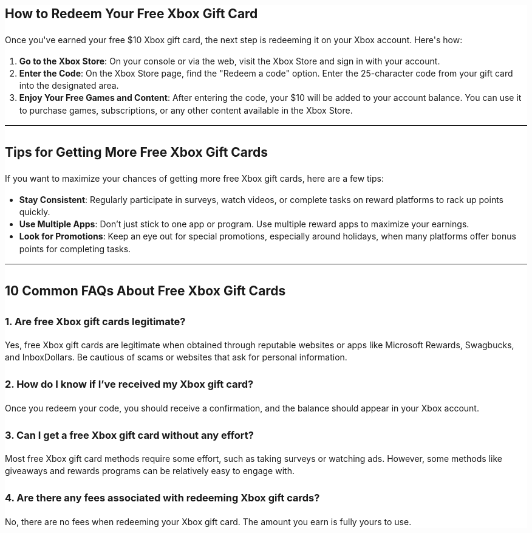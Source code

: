 ## How to Redeem Your Free Xbox Gift Card

Once you've earned your free $10 Xbox gift card, the next step is redeeming it on your Xbox account. Here's how:

1. **Go to the Xbox Store**: On your console or via the web, visit the Xbox Store and sign in with your account.
2. **Enter the Code**: On the Xbox Store page, find the "Redeem a code" option. Enter the 25-character code from your gift card into the designated area.
3. **Enjoy Your Free Games and Content**: After entering the code, your $10 will be added to your account balance. You can use it to purchase games, subscriptions, or any other content available in the Xbox Store.

---

## Tips for Getting More Free Xbox Gift Cards

If you want to maximize your chances of getting more free Xbox gift cards, here are a few tips:

- **Stay Consistent**: Regularly participate in surveys, watch videos, or complete tasks on reward platforms to rack up points quickly.
- **Use Multiple Apps**: Don’t just stick to one app or program. Use multiple reward apps to maximize your earnings.
- **Look for Promotions**: Keep an eye out for special promotions, especially around holidays, when many platforms offer bonus points for completing tasks.

---

## 10 Common FAQs About Free Xbox Gift Cards

### 1. Are free Xbox gift cards legitimate?

Yes, free Xbox gift cards are legitimate when obtained through reputable websites or apps like Microsoft Rewards, Swagbucks, and InboxDollars. Be cautious of scams or websites that ask for personal information.

### 2. How do I know if I’ve received my Xbox gift card?

Once you redeem your code, you should receive a confirmation, and the balance should appear in your Xbox account.

### 3. Can I get a free Xbox gift card without any effort?

Most free Xbox gift card methods require some effort, such as taking surveys or watching ads. However, some methods like giveaways and rewards programs can be relatively easy to engage with.

### 4. Are there any fees associated with redeeming Xbox gift cards?

No, there are no fees when redeeming your Xbox gift card. The amount you earn is fully yours to use.
